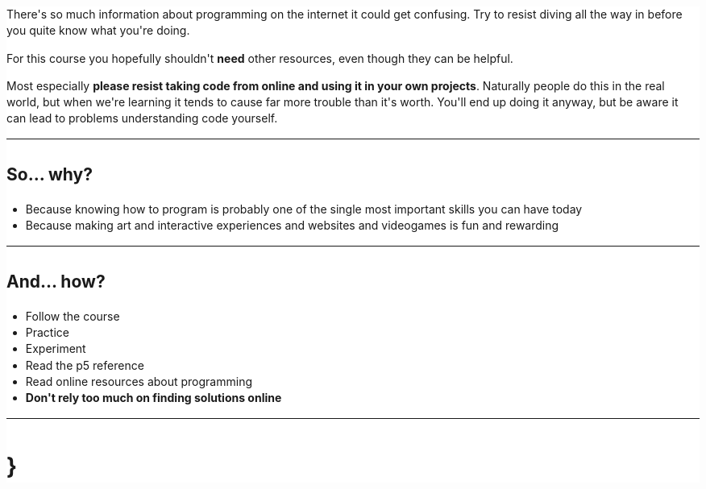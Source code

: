 There's so much information about programming on the internet it could get confusing. Try to resist diving all the way in before you quite know what you're doing.

For this course you hopefully shouldn't __need__ other resources, even though they can be helpful.

Most especially __please resist taking code from online and using it in your own projects__. Naturally people do this in the real world, but when we're learning it tends to cause far more trouble than it's worth. You'll end up doing it anyway, but be aware it can lead to problems understanding code yourself.

---

## So... why?

- Because knowing how to program is probably one of the single most important skills you can have today
- Because making art and interactive experiences and websites and videogames is fun and rewarding

---

## And... how?

- Follow the course
- Practice
- Experiment
- Read the p5 reference
- Read online resources about programming
- __Don't rely too much on finding solutions online__

---

# }
